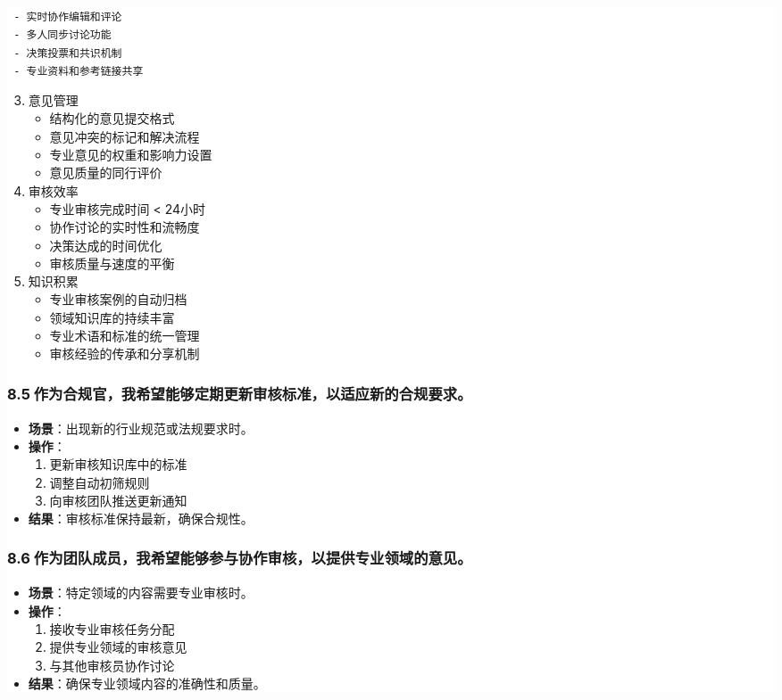      - 实时协作编辑和评论
     - 多人同步讨论功能
     - 决策投票和共识机制
     - 专业资料和参考链接共享
  3. 意见管理
     - 结构化的意见提交格式
     - 意见冲突的标记和解决流程
     - 专业意见的权重和影响力设置
     - 意见质量的同行评价
  4. 审核效率
     - 专业审核完成时间 < 24小时
     - 协作讨论的实时性和流畅度
     - 决策达成的时间优化
     - 审核质量与速度的平衡
  5. 知识积累
     - 专业审核案例的自动归档
     - 领域知识库的持续丰富
     - 专业术语和标准的统一管理
     - 审核经验的传承和分享机制

### 8.5 作为合规官，我希望能够定期更新审核标准，以适应新的合规要求。
- **场景**：出现新的行业规范或法规要求时。
- **操作**：
  1. 更新审核知识库中的标准
  2. 调整自动初筛规则
  3. 向审核团队推送更新通知
- **结果**：审核标准保持最新，确保合规性。

### 8.6 作为团队成员，我希望能够参与协作审核，以提供专业领域的意见。
- **场景**：特定领域的内容需要专业审核时。
- **操作**：
  1. 接收专业审核任务分配
  2. 提供专业领域的审核意见
  3. 与其他审核员协作讨论
- **结果**：确保专业领域内容的准确性和质量。